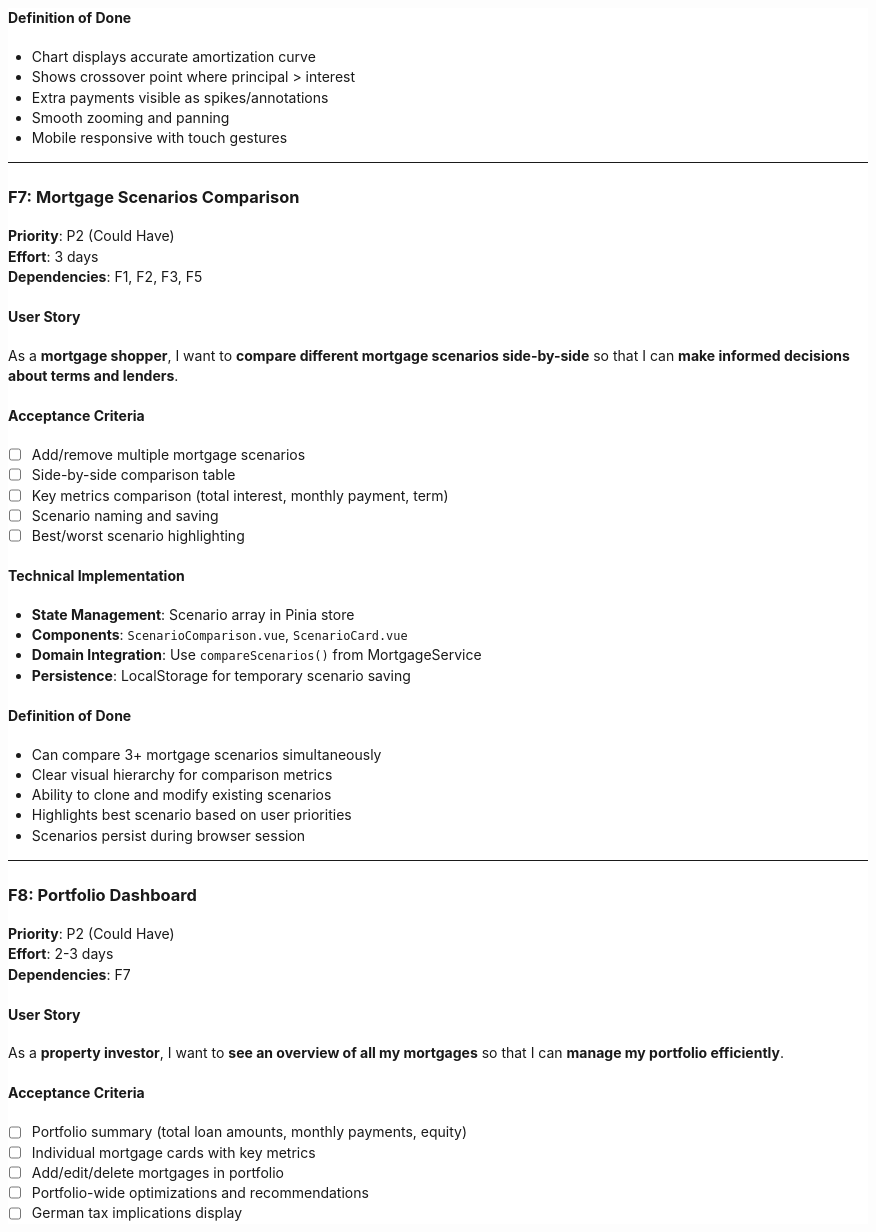 #### Definition of Done
- Chart displays accurate amortization curve
- Shows crossover point where principal > interest
- Extra payments visible as spikes/annotations
- Smooth zooming and panning
- Mobile responsive with touch gestures

---

### F7: Mortgage Scenarios Comparison
**Priority**: P2 (Could Have)  
**Effort**: 3 days  
**Dependencies**: F1, F2, F3, F5  

#### User Story
As a **mortgage shopper**, I want to **compare different mortgage scenarios side-by-side** so that I can **make informed decisions about terms and lenders**.

#### Acceptance Criteria
- [ ] Add/remove multiple mortgage scenarios
- [ ] Side-by-side comparison table
- [ ] Key metrics comparison (total interest, monthly payment, term)
- [ ] Scenario naming and saving
- [ ] Best/worst scenario highlighting

#### Technical Implementation
- **State Management**: Scenario array in Pinia store
- **Components**: `ScenarioComparison.vue`, `ScenarioCard.vue`
- **Domain Integration**: Use `compareScenarios()` from MortgageService
- **Persistence**: LocalStorage for temporary scenario saving

#### Definition of Done
- Can compare 3+ mortgage scenarios simultaneously
- Clear visual hierarchy for comparison metrics
- Ability to clone and modify existing scenarios
- Highlights best scenario based on user priorities
- Scenarios persist during browser session

---

### F8: Portfolio Dashboard
**Priority**: P2 (Could Have)  
**Effort**: 2-3 days  
**Dependencies**: F7  

#### User Story
As a **property investor**, I want to **see an overview of all my mortgages** so that I can **manage my portfolio efficiently**.

#### Acceptance Criteria
- [ ] Portfolio summary (total loan amounts, monthly payments, equity)
- [ ] Individual mortgage cards with key metrics
- [ ] Add/edit/delete mortgages in portfolio
- [ ] Portfolio-wide optimizations and recommendations
- [ ] German tax implications display
